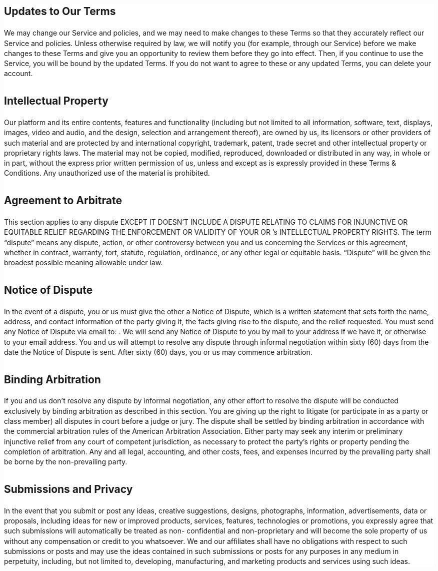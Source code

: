 ## Updates to Our Terms
We may change our Service and policies, and we may need to make changes to these Terms so that they accurately reflect our Service and policies. Unless otherwise required by law, we will notify you (for example, through our Service) before we make changes to these Terms and give you an opportunity to review them before they go into effect. Then, if you continue to use the Service, you will be bound by the updated Terms. If you do not want to agree to these or any updated Terms, you can delete your account.

## Intellectual Property
Our platform and its entire contents, features and functionality (including but not limited to all information, software, text, displays, images, video and audio, and the design, selection and arrangement thereof), are owned by us, its licensors or other providers of such material and are protected by and international copyright, trademark, patent, trade secret and other intellectual property or proprietary rights laws. The material may not be copied, modified, reproduced, downloaded or distributed in any way, in whole or in part, without the express prior written permission of us, unless and except as is expressly provided in these Terms & Conditions. Any unauthorized use of the material is prohibited.

## Agreement to Arbitrate
This section applies to any dispute EXCEPT IT DOESN’T INCLUDE A DISPUTE RELATING TO CLAIMS FOR INJUNCTIVE OR EQUITABLE RELIEF REGARDING THE ENFORCEMENT OR VALIDITY OF YOUR OR ’s INTELLECTUAL PROPERTY RIGHTS. The term “dispute” means any dispute, action, or other controversy between you and us concerning the Services or this agreement, whether in contract, warranty, tort, statute, regulation, ordinance, or any other legal or equitable basis. “Dispute” will be given the broadest possible meaning allowable under law.

## Notice of Dispute
In the event of a dispute, you or us must give the other a Notice of Dispute, which is a written statement that sets forth the name, address, and contact information of the party giving it, the facts giving rise to the dispute, and the relief requested. You must send any Notice of Dispute via email to: . We will send any Notice of Dispute to you by mail to your address if we have it, or otherwise to your email address. You and us will attempt to resolve any dispute through informal negotiation within sixty (60) days from the date the Notice of Dispute is sent. After sixty (60) days, you or us may commence arbitration.

## Binding Arbitration
If you and us don’t resolve any dispute by informal negotiation, any other effort to resolve the dispute will be conducted exclusively by binding arbitration as described in this section. You are giving up the right to litigate (or participate in as a party or class member) all disputes in court before a judge or jury. The dispute shall be settled by binding arbitration in accordance with the commercial arbitration rules of the American Arbitration Association. Either party may seek any interim or preliminary injunctive relief from any court of competent jurisdiction, as necessary to protect the party’s rights or property pending the completion of arbitration. Any and all legal, accounting, and other costs, fees, and expenses incurred by the prevailing party shall be borne by the non-prevailing party.

## Submissions and Privacy
In the event that you submit or post any ideas, creative suggestions, designs, photographs, information, advertisements, data or proposals, including ideas for new or improved products, services, features, technologies or promotions, you expressly agree that such submissions will automatically be treated as non- confidential and non-proprietary and will become the sole property of us without any compensation or credit to you whatsoever. We and our affiliates shall have no obligations with respect to such submissions or posts and may use the ideas contained in such submissions or posts for any purposes in any medium in perpetuity, including, but not limited to, developing, manufacturing, and marketing products and services using such ideas.

